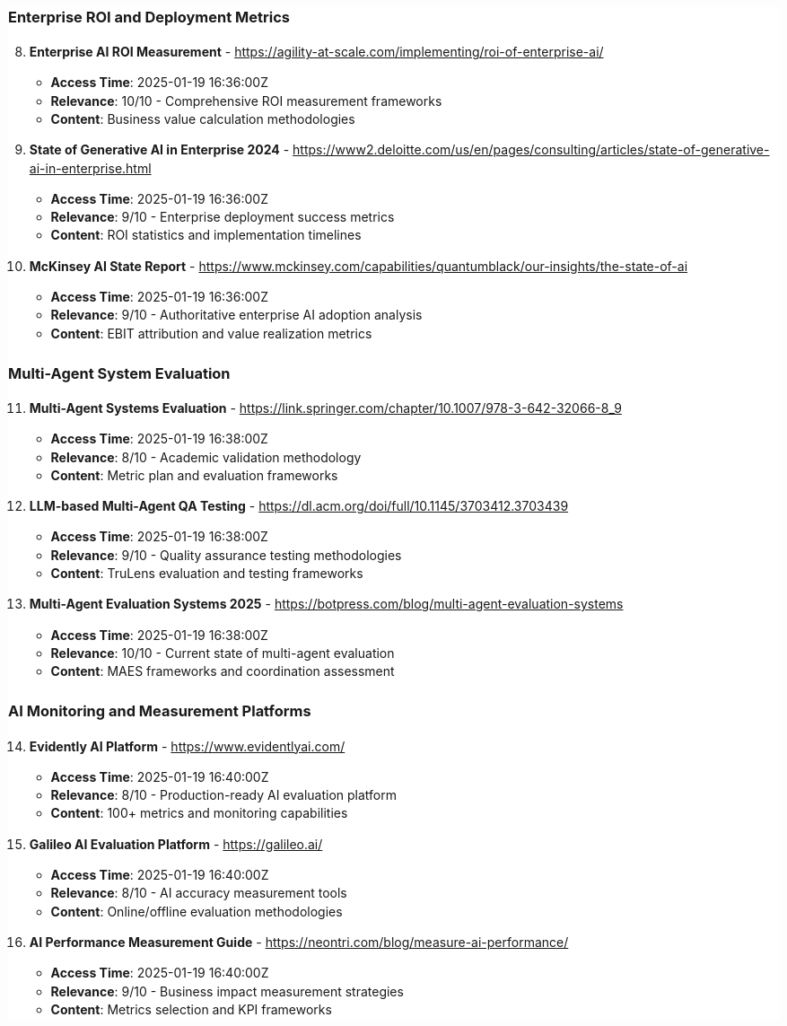 ### Enterprise ROI and Deployment Metrics
8. **Enterprise AI ROI Measurement** - https://agility-at-scale.com/implementing/roi-of-enterprise-ai/
   - **Access Time**: 2025-01-19 16:36:00Z
   - **Relevance**: 10/10 - Comprehensive ROI measurement frameworks
   - **Content**: Business value calculation methodologies

9. **State of Generative AI in Enterprise 2024** - https://www2.deloitte.com/us/en/pages/consulting/articles/state-of-generative-ai-in-enterprise.html
   - **Access Time**: 2025-01-19 16:36:00Z
   - **Relevance**: 9/10 - Enterprise deployment success metrics
   - **Content**: ROI statistics and implementation timelines

10. **McKinsey AI State Report** - https://www.mckinsey.com/capabilities/quantumblack/our-insights/the-state-of-ai
    - **Access Time**: 2025-01-19 16:36:00Z
    - **Relevance**: 9/10 - Authoritative enterprise AI adoption analysis
    - **Content**: EBIT attribution and value realization metrics

### Multi-Agent System Evaluation
11. **Multi-Agent Systems Evaluation** - https://link.springer.com/chapter/10.1007/978-3-642-32066-8_9
    - **Access Time**: 2025-01-19 16:38:00Z
    - **Relevance**: 8/10 - Academic validation methodology
    - **Content**: Metric plan and evaluation frameworks

12. **LLM-based Multi-Agent QA Testing** - https://dl.acm.org/doi/full/10.1145/3703412.3703439
    - **Access Time**: 2025-01-19 16:38:00Z
    - **Relevance**: 9/10 - Quality assurance testing methodologies
    - **Content**: TruLens evaluation and testing frameworks

13. **Multi-Agent Evaluation Systems 2025** - https://botpress.com/blog/multi-agent-evaluation-systems
    - **Access Time**: 2025-01-19 16:38:00Z
    - **Relevance**: 10/10 - Current state of multi-agent evaluation
    - **Content**: MAES frameworks and coordination assessment

### AI Monitoring and Measurement Platforms
14. **Evidently AI Platform** - https://www.evidentlyai.com/
    - **Access Time**: 2025-01-19 16:40:00Z
    - **Relevance**: 8/10 - Production-ready AI evaluation platform
    - **Content**: 100+ metrics and monitoring capabilities

15. **Galileo AI Evaluation Platform** - https://galileo.ai/
    - **Access Time**: 2025-01-19 16:40:00Z
    - **Relevance**: 8/10 - AI accuracy measurement tools
    - **Content**: Online/offline evaluation methodologies

16. **AI Performance Measurement Guide** - https://neontri.com/blog/measure-ai-performance/
    - **Access Time**: 2025-01-19 16:40:00Z
    - **Relevance**: 9/10 - Business impact measurement strategies
    - **Content**: Metrics selection and KPI frameworks
